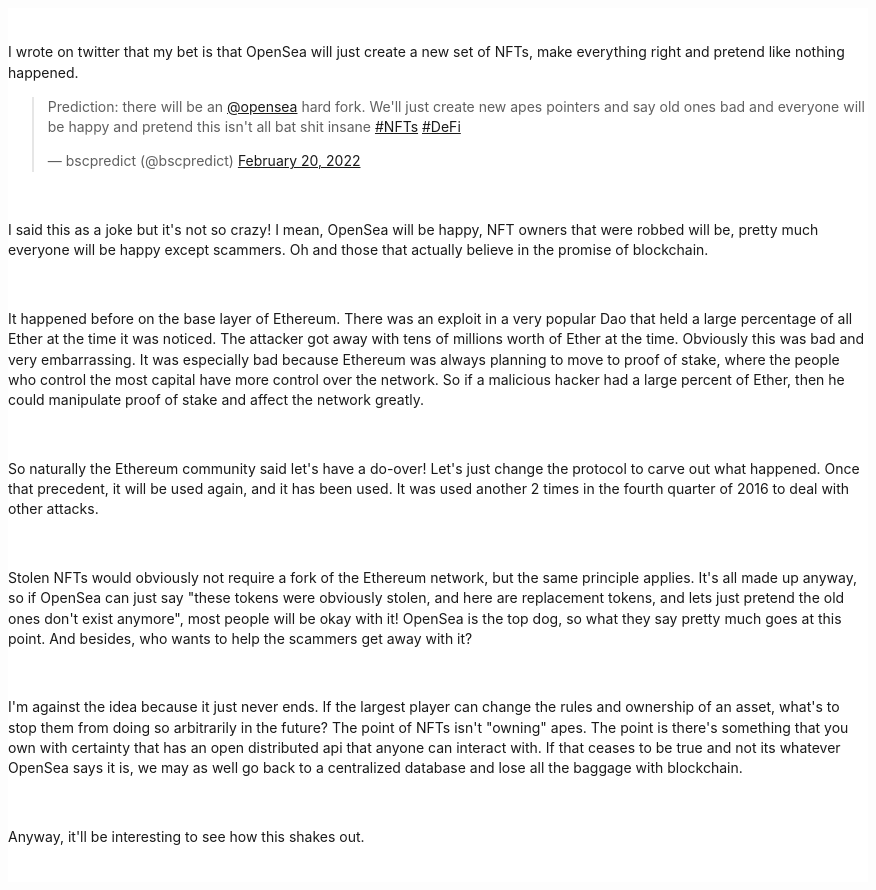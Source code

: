 <br/>

I wrote on twitter that my bet is that OpenSea will just create a new set of NFTs, make everything right and pretend like nothing happened. <br/>

<blockquote class="twitter-tweet"><p lang="en" dir="ltr">Prediction: there will be an <a href="https://twitter.com/opensea?ref_src=twsrc%5Etfw">@opensea</a> hard fork. We&#39;ll just create new apes pointers and say old ones bad and everyone will be happy and pretend this isn&#39;t all bat shit insane <a href="https://twitter.com/hashtag/NFTs?src=hash&amp;ref_src=twsrc%5Etfw">#NFTs</a> <a href="https://twitter.com/hashtag/DeFi?src=hash&amp;ref_src=twsrc%5Etfw">#DeFi</a></p>&mdash; bscpredict (@bscpredict) <a href="https://twitter.com/bscpredict/status/1495242665381797889?ref_src=twsrc%5Etfw">February 20, 2022</a></blockquote> <script async src="https://platform.twitter.com/widgets.js" charset="utf-8"></script> 
<br/>

I said this as a joke but it's not so crazy! I mean, OpenSea will be happy, NFT owners that were robbed will be, pretty much everyone will be happy except scammers. Oh and those that actually believe in the promise of blockchain. 

<br/>

It happened before on the base layer of Ethereum. There was an exploit in a very popular Dao that held a large percentage of all Ether at the time it was noticed. The attacker got away with tens of millions worth of Ether at the time. Obviously this was bad and very embarrassing. It was especially bad because Ethereum was always planning to move to proof of stake, where the people who control the most capital have more control over the network. So if a malicious hacker had a large percent of Ether, then he could manipulate proof of stake and affect the network greatly.

<br/>

So naturally the Ethereum community said let's have a do-over! Let's just change the protocol to carve out what happened. Once that precedent, it will be used again, and it has been used. It was used another 2 times in the fourth quarter of 2016 to deal with other attacks.

<br/>

Stolen NFTs would obviously not require a fork of the Ethereum network, but the same principle applies. It's all made up anyway, so if OpenSea can just say "these tokens were obviously stolen, and here are replacement tokens, and lets just pretend the old ones don't exist anymore", most people will be okay with it! OpenSea is the top dog, so what they say pretty much goes at this point. And besides, who wants to help the scammers get away with it?


<br/>

I'm against the idea because it just never ends. If the largest player can change the rules and ownership of an asset, what's to stop them from doing so arbitrarily in the future? The point of NFTs isn't "owning" apes. The point is there's something that you own with certainty that has an open distributed api that anyone can interact with. If that ceases to be true and not its whatever OpenSea says it is, we may as well go back to a centralized database and lose all the baggage with blockchain.


<br/>

Anyway, it'll be interesting to see how this shakes out.

<br/>

